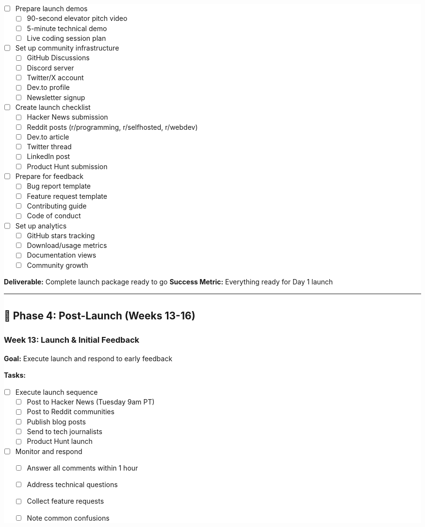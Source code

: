 - [ ] Prepare launch demos
  - [ ] 90-second elevator pitch video
  - [ ] 5-minute technical demo
  - [ ] Live coding session plan
  
- [ ] Set up community infrastructure
  - [ ] GitHub Discussions
  - [ ] Discord server
  - [ ] Twitter/X account
  - [ ] Dev.to profile
  - [ ] Newsletter signup
  
- [ ] Create launch checklist
  - [ ] Hacker News submission
  - [ ] Reddit posts (r/programming, r/selfhosted, r/webdev)
  - [ ] Dev.to article
  - [ ] Twitter thread
  - [ ] LinkedIn post
  - [ ] Product Hunt submission
  
- [ ] Prepare for feedback
  - [ ] Bug report template
  - [ ] Feature request template
  - [ ] Contributing guide
  - [ ] Code of conduct
  
- [ ] Set up analytics
  - [ ] GitHub stars tracking
  - [ ] Download/usage metrics
  - [ ] Documentation views
  - [ ] Community growth

**Deliverable:** Complete launch package ready to go
**Success Metric:** Everything ready for Day 1 launch

---

## 📅 Phase 4: Post-Launch (Weeks 13-16)

### Week 13: Launch & Initial Feedback
**Goal:** Execute launch and respond to early feedback

**Tasks:**
- [ ] Execute launch sequence
  - [ ] Post to Hacker News (Tuesday 9am PT)
  - [ ] Post to Reddit communities
  - [ ] Publish blog posts
  - [ ] Send to tech journalists
  - [ ] Product Hunt launch
  
- [ ] Monitor and respond
  - [ ] Answer all comments within 1 hour
  - [ ] Address technical questions
  - [ ] Collect feature requests
  - [ ] Note common confusions
  